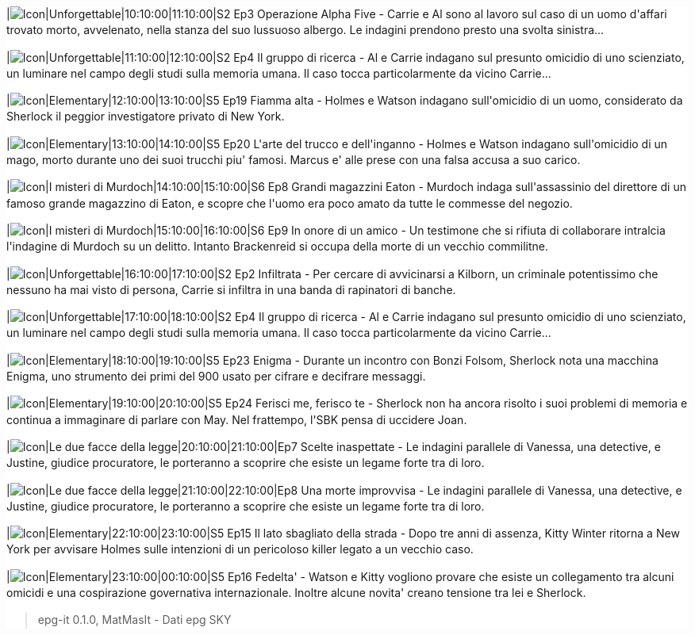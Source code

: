 |![Icon](https://guidatv.sky.it/uuid/3c547714-917d-4069-b447-21d43c5a211c/cover?md5ChecksumParam=b9685ff30b01b1ec5baf17bdbb1ac191)|Unforgettable|10:10:00|11:10:00|S2 Ep3 Operazione Alpha Five - Carrie e Al sono al lavoro sul caso di un uomo d'affari trovato morto, avvelenato, nella stanza del suo lussuoso albergo. Le indagini prendono presto una svolta sinistra...

|![Icon](https://guidatv.sky.it/uuid/be5c6ed2-4925-4697-9f80-cb1db878d6ce/cover?md5ChecksumParam=b9685ff30b01b1ec5baf17bdbb1ac191)|Unforgettable|11:10:00|12:10:00|S2 Ep4 Il gruppo di ricerca - Al e Carrie indagano sul presunto omicidio di uno scienziato, un luminare nel campo degli studi sulla memoria umana. Il caso tocca particolarmente da vicino Carrie...

|![Icon](https://guidatv.sky.it/uuid/intrattenimento_cover_oiOcEGjG-.png)|Elementary|12:10:00|13:10:00|S5 Ep19 Fiamma alta - Holmes e Watson indagano sull'omicidio di un uomo, considerato da Sherlock il peggior investigatore privato di New York.

|![Icon](https://guidatv.sky.it/uuid/intrattenimento_cover_oiOcEGjG-.png)|Elementary|13:10:00|14:10:00|S5 Ep20 L'arte del trucco e dell'inganno - Holmes e Watson indagano sull'omicidio di un mago, morto durante uno dei suoi trucchi piu' famosi. Marcus e' alle prese con una falsa accusa a suo carico.

|![Icon](https://guidatv.sky.it/uuid/intrattenimento_cover_oiOcEGjG-.png)|I misteri di Murdoch|14:10:00|15:10:00|S6 Ep8 Grandi magazzini Eaton - Murdoch indaga sull'assassinio del direttore di un famoso grande magazzino di Eaton, e scopre che l'uomo era poco amato da tutte le commesse del negozio.

|![Icon](https://guidatv.sky.it/uuid/intrattenimento_cover_oiOcEGjG-.png)|I misteri di Murdoch|15:10:00|16:10:00|S6 Ep9 In onore di un amico - Un testimone che si rifiuta di collaborare intralcia l'indagine di Murdoch su un delitto. Intanto Brackenreid si occupa della morte di un vecchio commilitne.

|![Icon](https://guidatv.sky.it/uuid/66aaab1c-fb8c-476a-84ce-50dd81d0c80b/cover?md5ChecksumParam=b9685ff30b01b1ec5baf17bdbb1ac191)|Unforgettable|16:10:00|17:10:00|S2 Ep2 Infiltrata - Per cercare di avvicinarsi a Kilborn, un criminale potentissimo che nessuno ha mai visto di persona, Carrie si infiltra in una banda di rapinatori di banche.

|![Icon](https://guidatv.sky.it/uuid/be5c6ed2-4925-4697-9f80-cb1db878d6ce/cover?md5ChecksumParam=b9685ff30b01b1ec5baf17bdbb1ac191)|Unforgettable|17:10:00|18:10:00|S2 Ep4 Il gruppo di ricerca - Al e Carrie indagano sul presunto omicidio di uno scienziato, un luminare nel campo degli studi sulla memoria umana. Il caso tocca particolarmente da vicino Carrie...

|![Icon](https://guidatv.sky.it/uuid/intrattenimento_cover_oiOcEGjG-.png)|Elementary|18:10:00|19:10:00|S5 Ep23 Enigma - Durante un incontro con Bonzi Folsom, Sherlock nota una macchina Enigma, uno strumento dei primi del 900 usato per cifrare e decifrare messaggi.

|![Icon](https://guidatv.sky.it/uuid/intrattenimento_cover_oiOcEGjG-.png)|Elementary|19:10:00|20:10:00|S5 Ep24 Ferisci me, ferisco te - Sherlock non ha ancora risolto i suoi problemi di memoria e continua a immaginare di parlare con May. Nel frattempo, l'SBK pensa di uccidere Joan.

|![Icon](https://guidatv.sky.it/uuid/intrattenimento_cover_oiOcEGjG-.png)|Le due facce della legge|20:10:00|21:10:00|Ep7 Scelte inaspettate - Le indagini parallele di Vanessa, una detective, e Justine, giudice procuratore, le porteranno a scoprire che esiste un legame forte tra di loro.

|![Icon](https://guidatv.sky.it/uuid/intrattenimento_cover_oiOcEGjG-.png)|Le due facce della legge|21:10:00|22:10:00|Ep8 Una morte improvvisa - Le indagini parallele di Vanessa, una detective, e Justine, giudice procuratore, le porteranno a scoprire che esiste un legame forte tra di loro.

|![Icon](https://guidatv.sky.it/uuid/b8021863-6155-495a-83e7-ca7a83ad0965/cover?md5ChecksumParam=f0287c741376d5f8ccf17e26a1e5a467)|Elementary|22:10:00|23:10:00|S5 Ep15 Il lato sbagliato della strada - Dopo tre anni di assenza, Kitty Winter ritorna a New York per avvisare Holmes sulle intenzioni di un pericoloso killer legato a un vecchio caso.

|![Icon](https://guidatv.sky.it/uuid/b8021863-6155-495a-83e7-ca7a83ad0965/cover?md5ChecksumParam=f0287c741376d5f8ccf17e26a1e5a467)|Elementary|23:10:00|00:10:00|S5 Ep16 Fedelta' - Watson e Kitty vogliono provare che esiste un collegamento tra alcuni omicidi e una cospirazione governativa internazionale. Inoltre alcune novita' creano tensione tra lei e Sherlock.



 > epg-it 0.1.0, MatMasIt - Dati epg SKY